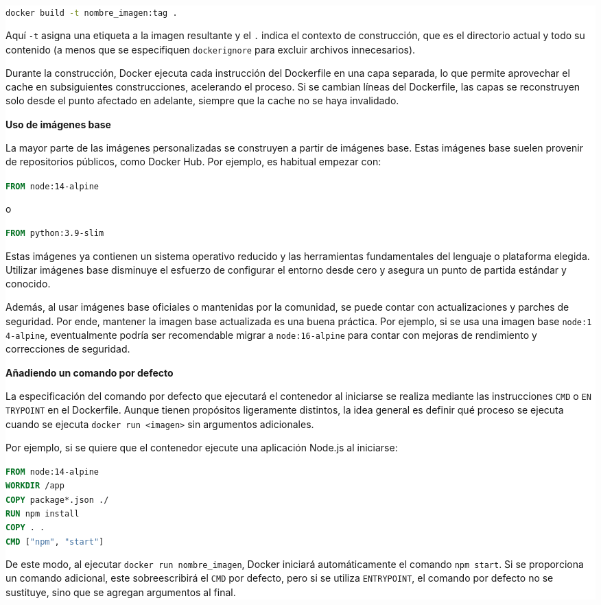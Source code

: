 ```bash
docker build -t nombre_imagen:tag .
```

Aquí `-t` asigna una etiqueta a la imagen resultante y el `.` indica el contexto de construcción, que es el directorio actual y todo su contenido (a menos que se especifiquen `dockerignore` para excluir archivos innecesarios).

Durante la construcción, Docker ejecuta cada instrucción del Dockerfile en una capa separada, lo que permite aprovechar el cache en subsiguientes construcciones, acelerando el proceso. Si se cambian líneas del Dockerfile, las capas se reconstruyen solo desde el punto afectado en adelante, siempre que la cache no se haya invalidado.


**Uso de imágenes base**

La mayor parte de las imágenes personalizadas se construyen a partir de imágenes base. Estas imágenes base suelen provenir de repositorios públicos, como Docker Hub. Por ejemplo, es habitual empezar con:

```Dockerfile
FROM node:14-alpine
```

o

```Dockerfile
FROM python:3.9-slim
```

Estas imágenes ya contienen un sistema operativo reducido y las herramientas fundamentales del lenguaje o plataforma elegida. Utilizar imágenes base disminuye el esfuerzo de configurar el entorno desde cero y asegura un punto de partida estándar y conocido.

Además, al usar imágenes base oficiales o mantenidas por la comunidad, se puede contar con actualizaciones y parches de seguridad. Por ende, mantener la imagen base actualizada es una buena práctica. Por ejemplo, si se usa una imagen base `node:14-alpine`, eventualmente podría ser recomendable migrar a `node:16-alpine` para contar con mejoras de rendimiento y correcciones de seguridad.


**Añadiendo un comando por defecto**

La especificación del comando por defecto que ejecutará el contenedor al iniciarse se realiza mediante las instrucciones `CMD` o `ENTRYPOINT` en el Dockerfile. Aunque tienen propósitos ligeramente distintos, la idea general es definir qué proceso se ejecuta cuando se ejecuta `docker run <imagen>` sin argumentos adicionales.

Por ejemplo, si se quiere que el contenedor ejecute una aplicación Node.js al iniciarse:

```Dockerfile
FROM node:14-alpine
WORKDIR /app
COPY package*.json ./
RUN npm install
COPY . .
CMD ["npm", "start"]
```

De este modo, al ejecutar `docker run nombre_imagen`, Docker iniciará automáticamente el comando `npm start`. Si se proporciona un comando adicional, este sobreescribirá el `CMD` por defecto, pero si se utiliza `ENTRYPOINT`, el comando por defecto no se sustituye, sino que se agregan argumentos al final.
